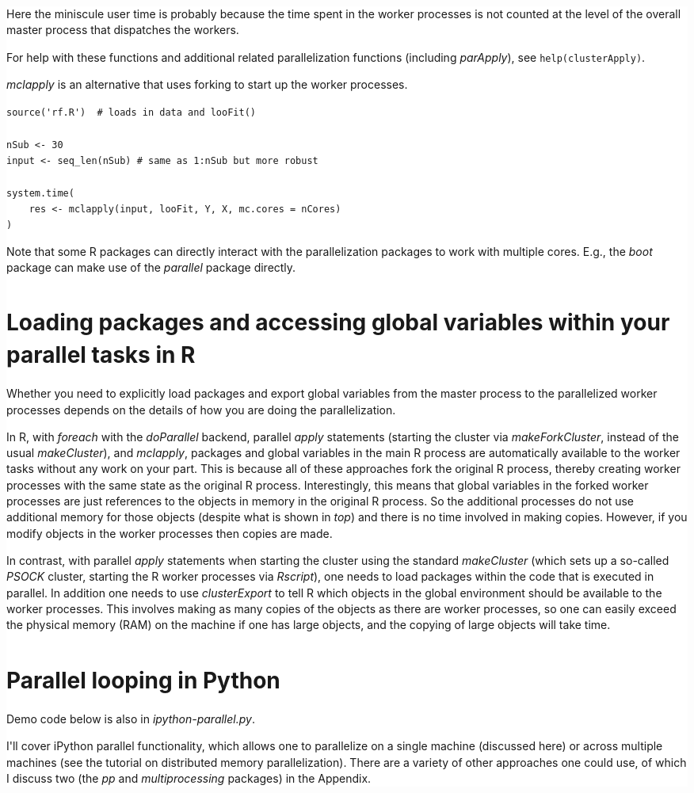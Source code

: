 Here the miniscule user time is probably because the time spent in the worker processes is not counted at the level of the overall master process that dispatches the workers.

For help with these functions and additional related parallelization functions (including *parApply*), see `help(clusterApply)`.

*mclapply* is an alternative that uses forking to start up the worker processes.

```
source('rf.R')  # loads in data and looFit()

nSub <- 30
input <- seq_len(nSub) # same as 1:nSub but more robust

system.time(
	res <- mclapply(input, looFit, Y, X, mc.cores = nCores) 
)
```

Note that some R packages can directly interact with the parallelization
packages to work with multiple cores. E.g., the *boot* package
can make use of the *parallel* package directly. 

# Loading packages and accessing global variables within your parallel tasks in R

Whether you need to explicitly load packages and export global variables from the master process to the parallelized worker processes depends on the details of how you are doing the parallelization.

In R, with *foreach* with the *doParallel* backend, parallel *apply* statements (starting the cluster via *makeForkCluster*, instead of the usual *makeCluster*), and *mclapply*, packages and global variables in the main R process are automatically available to the worker tasks without any work on your part. This is because all of these approaches fork the original R process, thereby creating worker processes with the same state as the original R process. Interestingly, this means that global variables in the forked worker processes are just references to the objects in memory in the original R process. So the additional processes do not use additional memory for those objects (despite what is shown in *top*) and there is no time involved in making copies. However, if you modify objects in the worker processes then copies are made. 

In contrast, with parallel *apply* statements when starting the cluster using the standard *makeCluster* (which sets up a so-called *PSOCK* cluster, starting the R worker processes via *Rscript*), one needs to load packages within the code that is executed in parallel. In addition one needs to use *clusterExport* to tell R which objects in the global environment should be available to the worker processes. This involves making as many copies of the objects as there are worker processes, so one can easily exceed the physical memory (RAM) on the machine if one has large objects, and the copying of large objects will take time. 

# Parallel looping in Python

Demo code below is also in *ipython-parallel.py*.

I'll cover iPython parallel functionality, which allows one to parallelize on a single machine (discussed here) or across multiple machines (see the tutorial on distributed memory parallelization). There are a variety of other approaches one could use, of which I discuss two (the *pp* and *multiprocessing* packages) in the Appendix.
